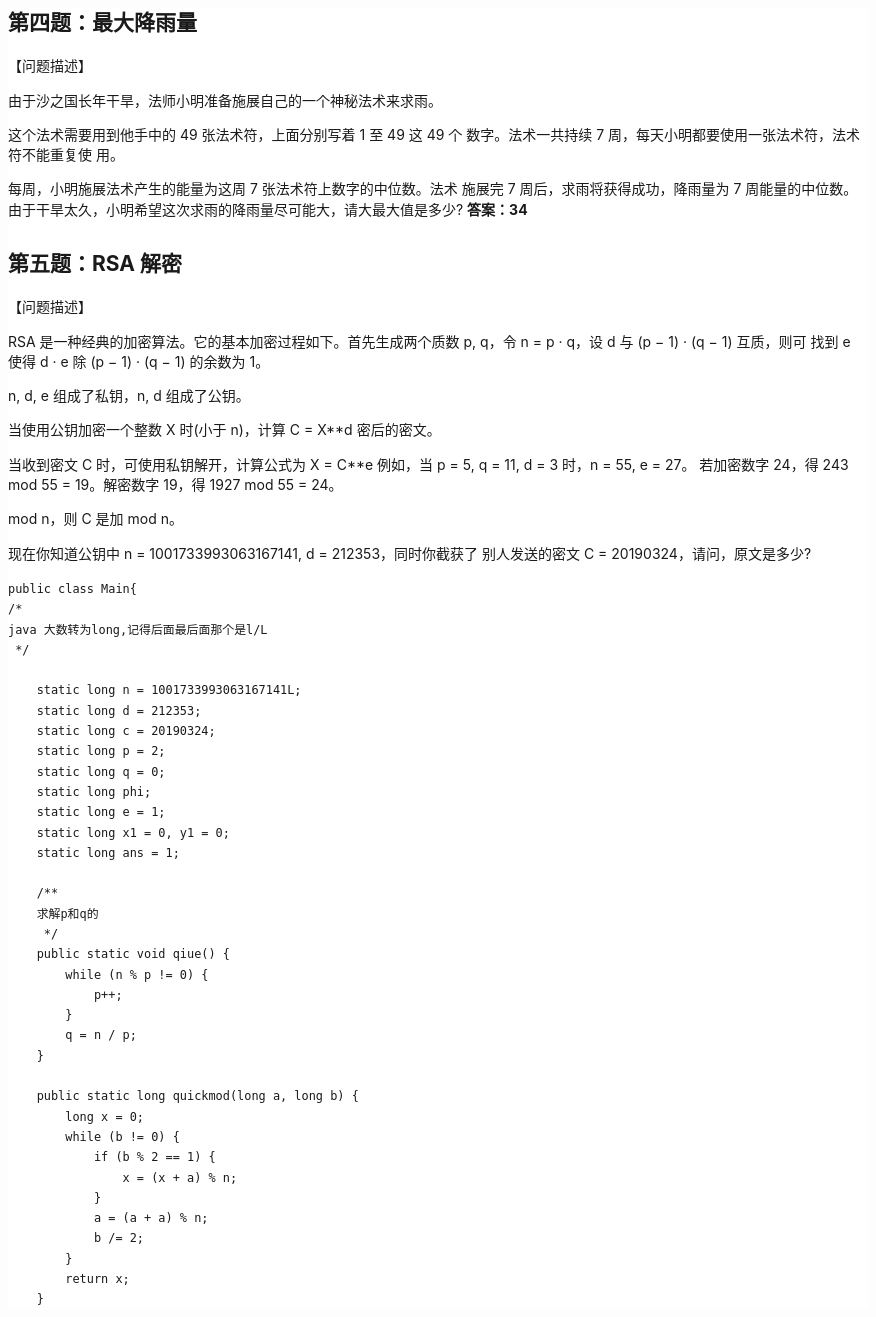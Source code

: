 ## **第四题：最大降雨量**

【问题描述】

由于沙之国长年干旱，法师小明准备施展自己的一个神秘法术来求雨。

这个法术需要用到他手中的 49 张法术符，上面分别写着 1 至 49 这 49 个 数字。法术一共持续 7 周，每天小明都要使用一张法术符，法术符不能重复使 用。

每周，小明施展法术产生的能量为这周 7 张法术符上数字的中位数。法术 施展完 7 周后，求雨将获得成功，降雨量为 7 周能量的中位数。 由于干旱太久，小明希望这次求雨的降雨量尽可能大，请大最大值是多少?
**答案：34**

## **第五题：RSA 解密**

【问题描述】

RSA 是一种经典的加密算法。它的基本加密过程如下。首先生成两个质数 p, q，令 n = p · q，设 d 与 (p − 1) · (q − 1) 互质，则可 找到 e 使得 d · e 除 (p − 1) · (q − 1) 的余数为 1。

n, d, e 组成了私钥，n, d 组成了公钥。

当使用公钥加密一个整数 X 时(小于 n)，计算 C = X**d 密后的密文。

当收到密文 C 时，可使用私钥解开，计算公式为 X = C**e 例如，当 p = 5, q = 11, d = 3 时，n = 55, e = 27。 若加密数字 24，得 243 mod 55 = 19。解密数字 19，得 1927 mod 55 = 24。

mod n，则 C 是加 mod n。

现在你知道公钥中 n = 1001733993063167141, d = 212353，同时你截获了 别人发送的密文 C = 20190324，请问，原文是多少?

```
public class Main{
/*
java 大数转为long,记得后面最后面那个是l/L
 */

    static long n = 1001733993063167141L;
    static long d = 212353;
    static long c = 20190324;
    static long p = 2;
    static long q = 0;
    static long phi;
    static long e = 1;
    static long x1 = 0, y1 = 0;
    static long ans = 1;

    /**
    求解p和q的
     */
    public static void qiue() {
        while (n % p != 0) {
            p++;
        }
        q = n / p;
    }

    public static long quickmod(long a, long b) {
        long x = 0;
        while (b != 0) {
            if (b % 2 == 1) {
                x = (x + a) % n;
            }
            a = (a + a) % n;
            b /= 2;
        }
        return x;
    }
```